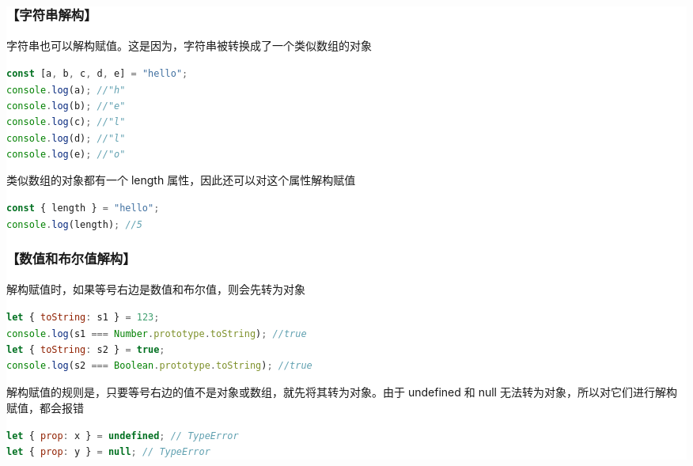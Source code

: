 ### 【字符串解构】

字符串也可以解构赋值。这是因为，字符串被转换成了一个类似数组的对象



```javascript
const [a, b, c, d, e] = "hello";
console.log(a); //"h"
console.log(b); //"e"
console.log(c); //"l"
console.log(d); //"l"
console.log(e); //"o"
```

类似数组的对象都有一个 length 属性，因此还可以对这个属性解构赋值

```javascript
const { length } = "hello";
console.log(length); //5
```

### 【数值和布尔值解构】

解构赋值时，如果等号右边是数值和布尔值，则会先转为对象

```javascript
let { toString: s1 } = 123;
console.log(s1 === Number.prototype.toString); //true
let { toString: s2 } = true;
console.log(s2 === Boolean.prototype.toString); //true
```

解构赋值的规则是，只要等号右边的值不是对象或数组，就先将其转为对象。由于 undefined 和 null 无法转为对象，所以对它们进行解构赋值，都会报错

```javascript
let { prop: x } = undefined; // TypeError
let { prop: y } = null; // TypeError
```




